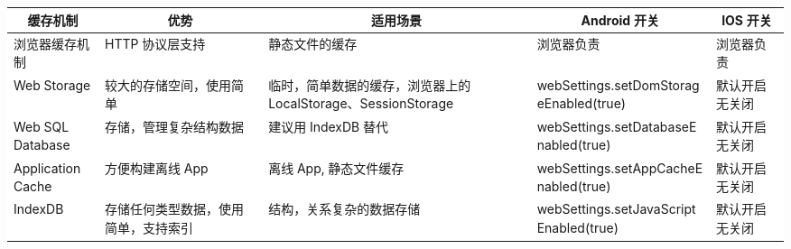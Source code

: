 <table><thead><tr data-style="border-width: 1px 0px 0px; border-right-style: initial; border-bottom-style: initial; border-left-style: initial; border-right-color: initial; border-bottom-color: initial; border-left-color: initial; border-top-style: solid; border-top-color: rgb(204, 204, 204); background-color: white;"><th data-style="border-top-width: 1px; border-color: rgb(204, 204, 204); text-align: left; background-color: rgb(240, 240, 240); font-size: 14px; min-width: 85px;">缓存机制</th><th data-style="border-top-width: 1px; border-color: rgb(204, 204, 204); text-align: left; background-color: rgb(240, 240, 240); font-size: 14px; min-width: 85px;">优势</th><th data-style="border-top-width: 1px; border-color: rgb(204, 204, 204); text-align: left; background-color: rgb(240, 240, 240); font-size: 14px; min-width: 85px;">适用场景</th><th data-style="border-top-width: 1px; border-color: rgb(204, 204, 204); text-align: left; background-color: rgb(240, 240, 240); font-size: 14px; min-width: 85px;">Android 开关</th><th data-style="border-top-width: 1px; border-color: rgb(204, 204, 204); text-align: left; background-color: rgb(240, 240, 240); font-size: 14px; min-width: 85px;">IOS 开关</th></tr></thead><tbody><tr data-style="border-width: 1px 0px 0px; border-right-style: initial; border-bottom-style: initial; border-left-style: initial; border-right-color: initial; border-bottom-color: initial; border-left-color: initial; border-top-style: solid; border-top-color: rgb(204, 204, 204); background-color: white;"><td data-style="border-color: rgb(204, 204, 204); font-size: 14px; min-width: 85px;">浏览器缓存机制</td><td data-style="border-color: rgb(204, 204, 204); font-size: 14px; min-width: 85px;">HTTP 协议层支持</td><td data-style="border-color: rgb(204, 204, 204); font-size: 14px; min-width: 85px;">静态文件的缓存</td><td data-style="border-color: rgb(204, 204, 204); font-size: 14px; min-width: 85px;">浏览器负责</td><td data-style="border-color: rgb(204, 204, 204); font-size: 14px; min-width: 85px;">浏览器负责</td></tr><tr data-style="border-width: 1px 0px 0px; border-right-style: initial; border-bottom-style: initial; border-left-style: initial; border-right-color: initial; border-bottom-color: initial; border-left-color: initial; border-top-style: solid; border-top-color: rgb(204, 204, 204); background-color: rgb(248, 248, 248);"><td data-style="border-color: rgb(204, 204, 204); font-size: 14px; min-width: 85px;">Web Storage</td><td data-style="border-color: rgb(204, 204, 204); font-size: 14px; min-width: 85px;">较大的存储空间，使用简单</td><td data-style="border-color: rgb(204, 204, 204); font-size: 14px; min-width: 85px;">临时，简单数据的缓存，浏览器上的 LocalStorage、SessionStorage</td><td data-style="border-color: rgb(204, 204, 204); font-size: 14px; min-width: 85px;">webSettings.setDomStorageEnabled(true)</td><td data-style="border-color: rgb(204, 204, 204); font-size: 14px; min-width: 85px;">默认开启无关闭</td></tr><tr data-style="border-width: 1px 0px 0px; border-right-style: initial; border-bottom-style: initial; border-left-style: initial; border-right-color: initial; border-bottom-color: initial; border-left-color: initial; border-top-style: solid; border-top-color: rgb(204, 204, 204); background-color: white;"><td data-style="border-color: rgb(204, 204, 204); font-size: 14px; min-width: 85px;">Web SQL Database</td><td data-style="border-color: rgb(204, 204, 204); font-size: 14px; min-width: 85px;">存储，管理复杂结构数据</td><td data-style="border-color: rgb(204, 204, 204); font-size: 14px; min-width: 85px;">建议用 IndexDB 替代</td><td data-style="border-color: rgb(204, 204, 204); font-size: 14px; min-width: 85px;">webSettings.setDatabaseEnabled(true)</td><td data-style="border-color: rgb(204, 204, 204); font-size: 14px; min-width: 85px;">默认开启无关闭</td></tr><tr data-style="border-width: 1px 0px 0px; border-right-style: initial; border-bottom-style: initial; border-left-style: initial; border-right-color: initial; border-bottom-color: initial; border-left-color: initial; border-top-style: solid; border-top-color: rgb(204, 204, 204); background-color: rgb(248, 248, 248);"><td data-style="border-color: rgb(204, 204, 204); font-size: 14px; min-width: 85px;">Application Cache</td><td data-style="border-color: rgb(204, 204, 204); font-size: 14px; min-width: 85px;">方便构建离线 App</td><td data-style="border-color: rgb(204, 204, 204); font-size: 14px; min-width: 85px;">离线 App, 静态文件缓存</td><td data-style="border-color: rgb(204, 204, 204); font-size: 14px; min-width: 85px;">webSettings.setAppCacheEnabled(true)</td><td data-style="border-color: rgb(204, 204, 204); font-size: 14px; min-width: 85px;">默认开启无关闭</td></tr><tr data-style="border-width: 1px 0px 0px; border-right-style: initial; border-bottom-style: initial; border-left-style: initial; border-right-color: initial; border-bottom-color: initial; border-left-color: initial; border-top-style: solid; border-top-color: rgb(204, 204, 204); background-color: white;"><td data-style="border-color: rgb(204, 204, 204); font-size: 14px; min-width: 85px;">IndexDB</td><td data-style="border-color: rgb(204, 204, 204); font-size: 14px; min-width: 85px;">存储任何类型数据，使用简单，支持索引</td><td data-style="border-color: rgb(204, 204, 204); font-size: 14px; min-width: 85px;">结构，关系复杂的数据存储</td><td data-style="border-color: rgb(204, 204, 204); font-size: 14px; min-width: 85px;">webSettings.setJavaScriptEnabled(true)</td><td data-style="border-color: rgb(204, 204, 204); font-size: 14px; min-width: 85px;">默认开启无关闭</td></tr></tbody></table>
